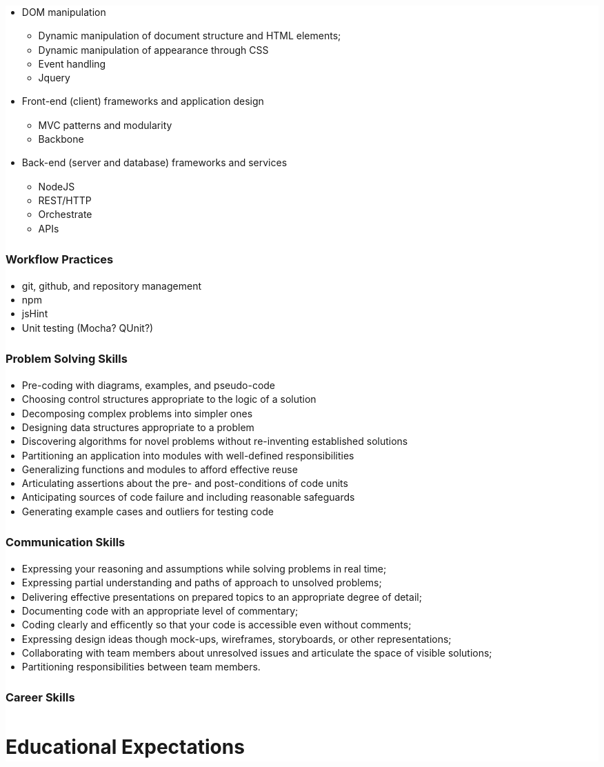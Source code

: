 * DOM manipulation
  * Dynamic manipulation of document structure and HTML elements;
  * Dynamic manipulation of appearance through CSS
  * Event handling
  * Jquery

* Front-end (client) frameworks and application design
  * MVC patterns and modularity
  * Backbone

* Back-end (server and database) frameworks and services
  * NodeJS
  * REST/HTTP
  * Orchestrate
  * APIs

### Workflow Practices
* git, github, and repository management
* npm
* jsHint
* Unit testing (Mocha? QUnit?)

### Problem Solving Skills
  * Pre-coding with diagrams, examples, and pseudo-code
  * Choosing control structures appropriate to the logic of a solution
  * Decomposing complex problems into simpler ones
  * Designing data structures appropriate to a problem
  * Discovering algorithms for novel problems without re-inventing established solutions
  * Partitioning an application into modules with well-defined responsibilities
  * Generalizing functions and modules to afford effective reuse
  * Articulating assertions about the pre- and post-conditions of code units
  * Anticipating sources of code failure and including reasonable safeguards
  * Generating example cases and outliers for testing code



### Communication Skills
  * Expressing your reasoning and assumptions while solving problems in real time;
  * Expressing partial understanding and paths of approach to unsolved problems;
  * Delivering effective presentations on prepared topics to an appropriate degree of detail;
  * Documenting code with an appropriate level of commentary;
  * Coding clearly and efficently so that your code is accessible even without comments;
  * Expressing design ideas though mock-ups, wireframes, storyboards, or other representations;
  * Collaborating with team members about unresolved issues and articulate the space of visible solutions;
  * Partitioning responsibilities between team members.


### Career Skills


# Educational Expectations
